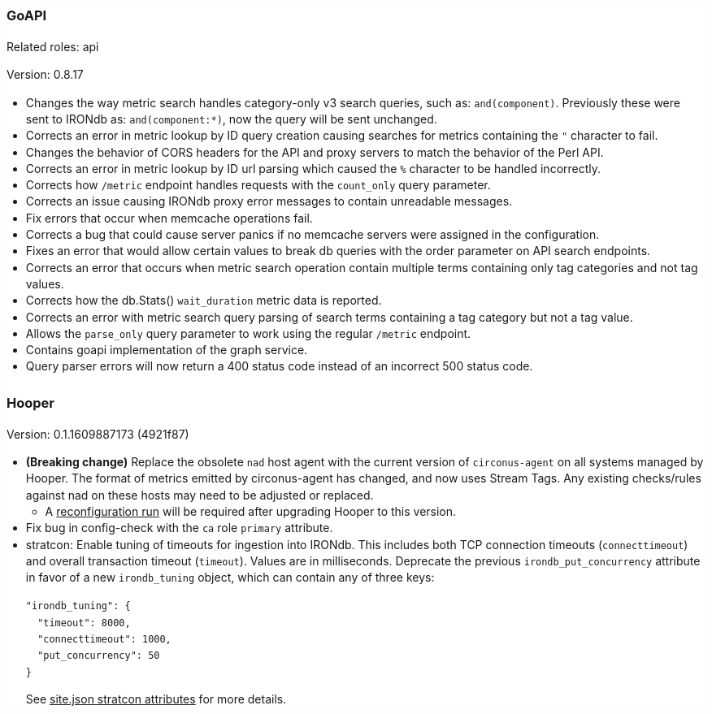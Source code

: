 
### GoAPI

Related roles: api

Version: 0.8.17

* Changes the way metric search handles category-only v3 search queries, such
  as: `and(component)`. Previously these were sent to IRONdb as:
  `and(component:*)`, now the query will be sent unchanged.
* Corrects an error in metric lookup by ID query creation causing searches for
  metrics containing the `"` character to fail.
* Changes the behavior of CORS headers for the API and proxy servers to match
  the behavior of the Perl API.
* Corrects an error in metric lookup by ID url parsing which caused the `%`
  character to be handled incorrectly.
* Corrects how `/metric` endpoint handles requests with the `count_only` query
  parameter.
* Corrects an issue causing IRONdb proxy error messages to contain unreadable
  messages.
* Fix errors that occur when memcache operations fail.
* Corrects a bug that could cause server panics if no memcache servers were
  assigned in the configuration.
* Fixes an error that would allow certain values to break db queries with the
  order parameter on API search endpoints.
* Corrects an error that occurs when metric search operation contain multiple
  terms containing only tag categories and not tag values.
* Corrects how the db.Stats() `wait_duration` metric data is reported.
* Corrects an error with metric search query parsing of search terms containing
  a tag category but not a tag value.
* Allows the `parse_only` query parameter to work using the regular
  `/metric` endpoint.
* Contains goapi implementation of the graph service.
* Query parser errors will now return a 400 status code instead of an incorrect
  500 status code.


### Hooper

Version: 0.1.1609887173 (4921f87)

* **(Breaking change)** Replace the obsolete `nad` host agent with the current
  version of `circonus-agent` on all systems managed by Hooper. The format of
  metrics emitted by circonus-agent has changed, and now uses Stream Tags. Any
  existing checks/rules against nad on these hosts may need to be adjusted or
  replaced.
  * A [reconfiguration run](https://docs.circonus.com/circonus/on-premises/installation/upgrading/#reconfiguration)
    will be required after upgrading Hooper to this version.
* Fix bug in config-check with the `ca` role `primary` attribute.
* stratcon: Enable tuning of timeouts for ingestion into IRONdb. This includes
  both TCP connection timeouts (`connecttimeout`) and overall transaction
  timeout (`timeout`). Values are in milliseconds. Deprecate the previous
  `irondb_put_concurrency` attribute in favor of a new `irondb_tuning` object,
  which can contain any of three keys:
  ```
  "irondb_tuning": {
    "timeout": 8000,
    "connecttimeout": 1000,
    "put_concurrency": 50
  }
  ```
  See [site.json stratcon
attributes](https://docs.circonus.com/circonus/on-premises/installation/installation/#stratcon-attributes)
  for more details.